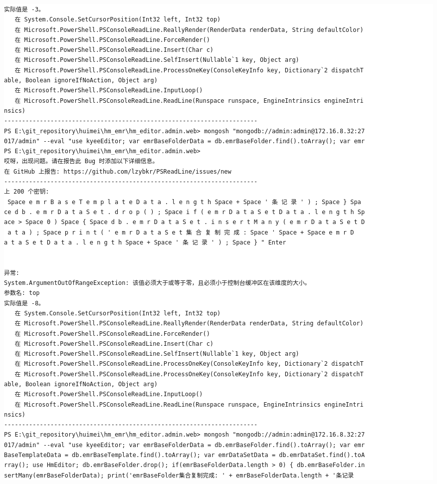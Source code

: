 ```
实际值是 -3。
   在 System.Console.SetCursorPosition(Int32 left, Int32 top)
   在 Microsoft.PowerShell.PSConsoleReadLine.ReallyRender(RenderData renderData, String defaultColor)
   在 Microsoft.PowerShell.PSConsoleReadLine.ForceRender()
   在 Microsoft.PowerShell.PSConsoleReadLine.Insert(Char c)
   在 Microsoft.PowerShell.PSConsoleReadLine.SelfInsert(Nullable`1 key, Object arg)
   在 Microsoft.PowerShell.PSConsoleReadLine.ProcessOneKey(ConsoleKeyInfo key, Dictionary`2 dispatchT
able, Boolean ignoreIfNoAction, Object arg)
   在 Microsoft.PowerShell.PSConsoleReadLine.InputLoop()
   在 Microsoft.PowerShell.PSConsoleReadLine.ReadLine(Runspace runspace, EngineIntrinsics engineIntri
nsics)
-----------------------------------------------------------------------
PS E:\git_repository\huimei\hm_emr\hm_editor.admin.web> mongosh "mongodb://admin:admin@172.16.8.32:27
017/admin" --eval "use kyeeEditor; var emrBaseFolderData = db.emrBaseFolder.find().toArray(); var emr
PS E:\git_repository\huimei\hm_emr\hm_editor.admin.web>
哎呀，出现问题。请在报告此 Bug 时添加以下详细信息。
在 GitHub 上报告: https://github.com/lzybkr/PSReadLine/issues/new
-----------------------------------------------------------------------
上 200 个密钥:
 Space e m r B a s e T e m p l a t e D a t a . l e n g t h Space + Space ' 条 记 录 ' ) ; Space } Spa
ce d b . e m r D a t a S e t . d r o p ( ) ; Space i f ( e m r D a t a S e t D a t a . l e n g t h Sp
ace > Space 0 ) Space { Space d b . e m r D a t a S e t . i n s e r t M a n y ( e m r D a t a S e t D
 a t a ) ; Space p r i n t ( ' e m r D a t a S e t 集 合 复 制 完 成 : Space ' Space + Space e m r D 
a t a S e t D a t a . l e n g t h Space + Space ' 条 记 录 ' ) ; Space } " Enter


异常:
System.ArgumentOutOfRangeException: 该值必须大于或等于零，且必须小于控制台缓冲区在该维度的大小。     
参数名: top
实际值是 -8。
   在 System.Console.SetCursorPosition(Int32 left, Int32 top)
   在 Microsoft.PowerShell.PSConsoleReadLine.ReallyRender(RenderData renderData, String defaultColor)
   在 Microsoft.PowerShell.PSConsoleReadLine.ForceRender()
   在 Microsoft.PowerShell.PSConsoleReadLine.Insert(Char c)
   在 Microsoft.PowerShell.PSConsoleReadLine.SelfInsert(Nullable`1 key, Object arg)
   在 Microsoft.PowerShell.PSConsoleReadLine.ProcessOneKey(ConsoleKeyInfo key, Dictionary`2 dispatchT
   在 Microsoft.PowerShell.PSConsoleReadLine.ProcessOneKey(ConsoleKeyInfo key, Dictionary`2 dispatchT
able, Boolean ignoreIfNoAction, Object arg)
   在 Microsoft.PowerShell.PSConsoleReadLine.InputLoop()
   在 Microsoft.PowerShell.PSConsoleReadLine.ReadLine(Runspace runspace, EngineIntrinsics engineIntri
nsics)
-----------------------------------------------------------------------
PS E:\git_repository\huimei\hm_emr\hm_editor.admin.web> mongosh "mongodb://admin:admin@172.16.8.32:27
017/admin" --eval "use kyeeEditor; var emrBaseFolderData = db.emrBaseFolder.find().toArray(); var emr
BaseTemplateData = db.emrBaseTemplate.find().toArray(); var emrDataSetData = db.emrDataSet.find().toA
rray(); use HmEditor; db.emrBaseFolder.drop(); if(emrBaseFolderData.length > 0) { db.emrBaseFolder.in
sertMany(emrBaseFolderData); print('emrBaseFolder集合复制完成: ' + emrBaseFolderData.length + '条记录
```
